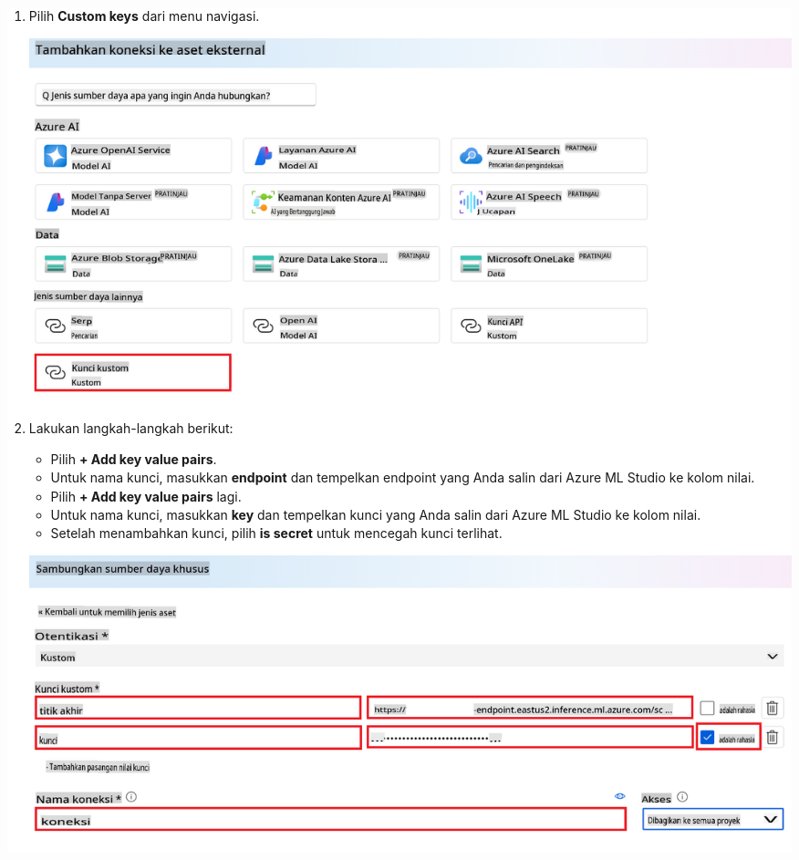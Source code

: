 1. Pilih **Custom keys** dari menu navigasi.

    ![Pilih kunci kustom.](../../../../../../translated_images/08-10-select-custom-keys.78c5267f5d037ef1931bc25e4d1a77747b709df7141a9968e25ebd9188ac9fdd.id.png)

1. Lakukan langkah-langkah berikut:

    - Pilih **+ Add key value pairs**.
    - Untuk nama kunci, masukkan **endpoint** dan tempelkan endpoint yang Anda salin dari Azure ML Studio ke kolom nilai.
    - Pilih **+ Add key value pairs** lagi.
    - Untuk nama kunci, masukkan **key** dan tempelkan kunci yang Anda salin dari Azure ML Studio ke kolom nilai.
    - Setelah menambahkan kunci, pilih **is secret** untuk mencegah kunci terlihat.

    ![Tambahkan koneksi.](../../../../../../translated_images/08-11-add-connection.a2e410ab11c11a4798fe8ac56ba4e9707d1a5079be00f6f91bb187515f756a31.id.png)

